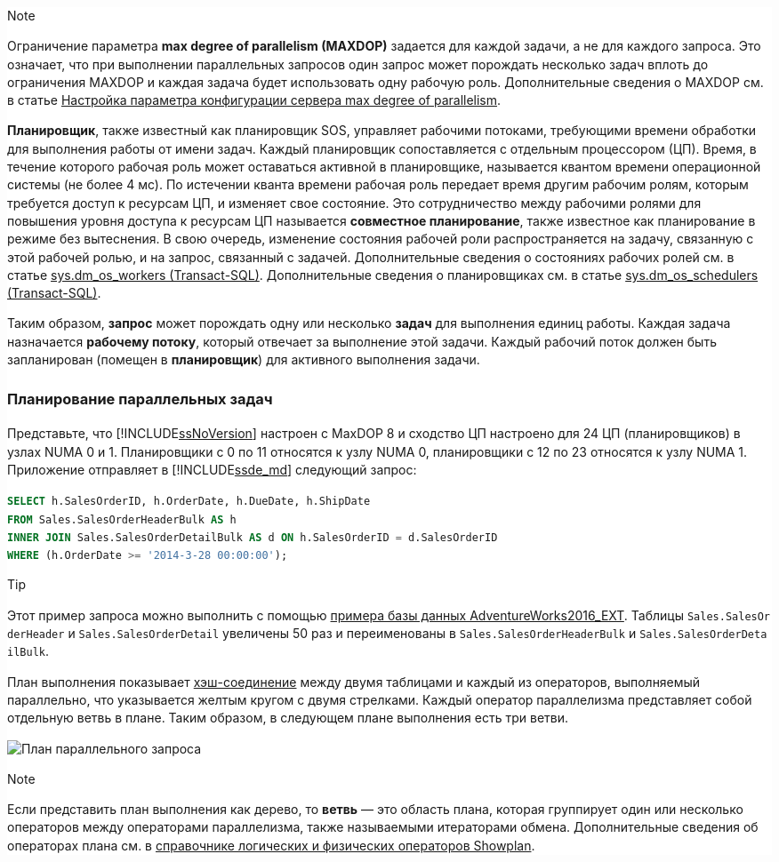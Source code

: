 > [!NOTE]
> Ограничение параметра **max degree of parallelism (MAXDOP)** задается для каждой задачи, а не для каждого запроса. Это означает, что при выполнении параллельных запросов один запрос может порождать несколько задач вплоть до ограничения MAXDOP и каждая задача будет использовать одну рабочую роль. Дополнительные сведения о MAXDOP см. в статье [Настройка параметра конфигурации сервера max degree of parallelism](../database-engine/configure-windows/configure-the-max-degree-of-parallelism-server-configuration-option.md).

**Планировщик**, также известный как планировщик SOS, управляет рабочими потоками, требующими времени обработки для выполнения работы от имени задач. Каждый планировщик сопоставляется с отдельным процессором (ЦП). Время, в течение которого рабочая роль может оставаться активной в планировщике, называется квантом времени операционной системы (не более 4 мс). По истечении кванта времени рабочая роль передает время другим рабочим ролям, которым требуется доступ к ресурсам ЦП, и изменяет свое состояние. Это сотрудничество между рабочими ролями для повышения уровня доступа к ресурсам ЦП называется **совместное планирование**, также известное как планирование в режиме без вытеснения. В свою очередь, изменение состояния рабочей роли распространяется на задачу, связанную с этой рабочей ролью, и на запрос, связанный с задачей. Дополнительные сведения о состояниях рабочих ролей см. в статье [sys.dm_os_workers (Transact-SQL)](../relational-databases/system-dynamic-management-views/sys-dm-os-workers-transact-sql.md). Дополнительные сведения о планировщиках см. в статье [sys.dm_os_schedulers (Transact-SQL)](../relational-databases/system-dynamic-management-views/sys-dm-os-schedulers-transact-sql.md). 

Таким образом, **запрос** может порождать одну или несколько **задач** для выполнения единиц работы. Каждая задача назначается **рабочему потоку**, который отвечает за выполнение этой задачи. Каждый рабочий поток должен быть запланирован (помещен в **планировщик**) для активного выполнения задачи. 

### <a name="scheduling-parallel-tasks"></a>Планирование параллельных задач
Представьте, что [!INCLUDE[ssNoVersion](../includes/ssnoversion-md.md)] настроен с MaxDOP 8 и сходство ЦП настроено для 24 ЦП (планировщиков) в узлах NUMA 0 и 1. Планировщики с 0 по 11 относятся к узлу NUMA 0, планировщики с 12 по 23 относятся к узлу NUMA 1. Приложение отправляет в [!INCLUDE[ssde_md](../includes/ssde_md.md)] следующий запрос:

```sql
SELECT h.SalesOrderID, h.OrderDate, h.DueDate, h.ShipDate
FROM Sales.SalesOrderHeaderBulk AS h 
INNER JOIN Sales.SalesOrderDetailBulk AS d ON h.SalesOrderID = d.SalesOrderID 
WHERE (h.OrderDate >= '2014-3-28 00:00:00');
```

> [!TIP]
> Этот пример запроса можно выполнить с помощью [примера базы данных AdventureWorks2016_EXT](../samples/adventureworks-install-configure.md). Таблицы `Sales.SalesOrderHeader` и `Sales.SalesOrderDetail` увеличены 50 раз и переименованы в `Sales.SalesOrderHeaderBulk` и `Sales.SalesOrderDetailBulk`.

План выполнения показывает [хэш-соединение](../relational-databases/performance/joins.md#hash) между двумя таблицами и каждый из операторов, выполняемый параллельно, что указывается желтым кругом с двумя стрелками. Каждый оператор параллелизма представляет собой отдельную ветвь в плане. Таким образом, в следующем плане выполнения есть три ветви. 

![План параллельного запроса](../relational-databases/media/schedule-parallel-query-plan.png)

> [!NOTE]
> Если представить план выполнения как дерево, то **ветвь** — это область плана, которая группирует один или несколько операторов между операторами параллелизма, также называемыми итераторами обмена. Дополнительные сведения об операторах плана см. в [справочнике логических и физических операторов Showplan](../relational-databases/showplan-logical-and-physical-operators-reference.md). 
